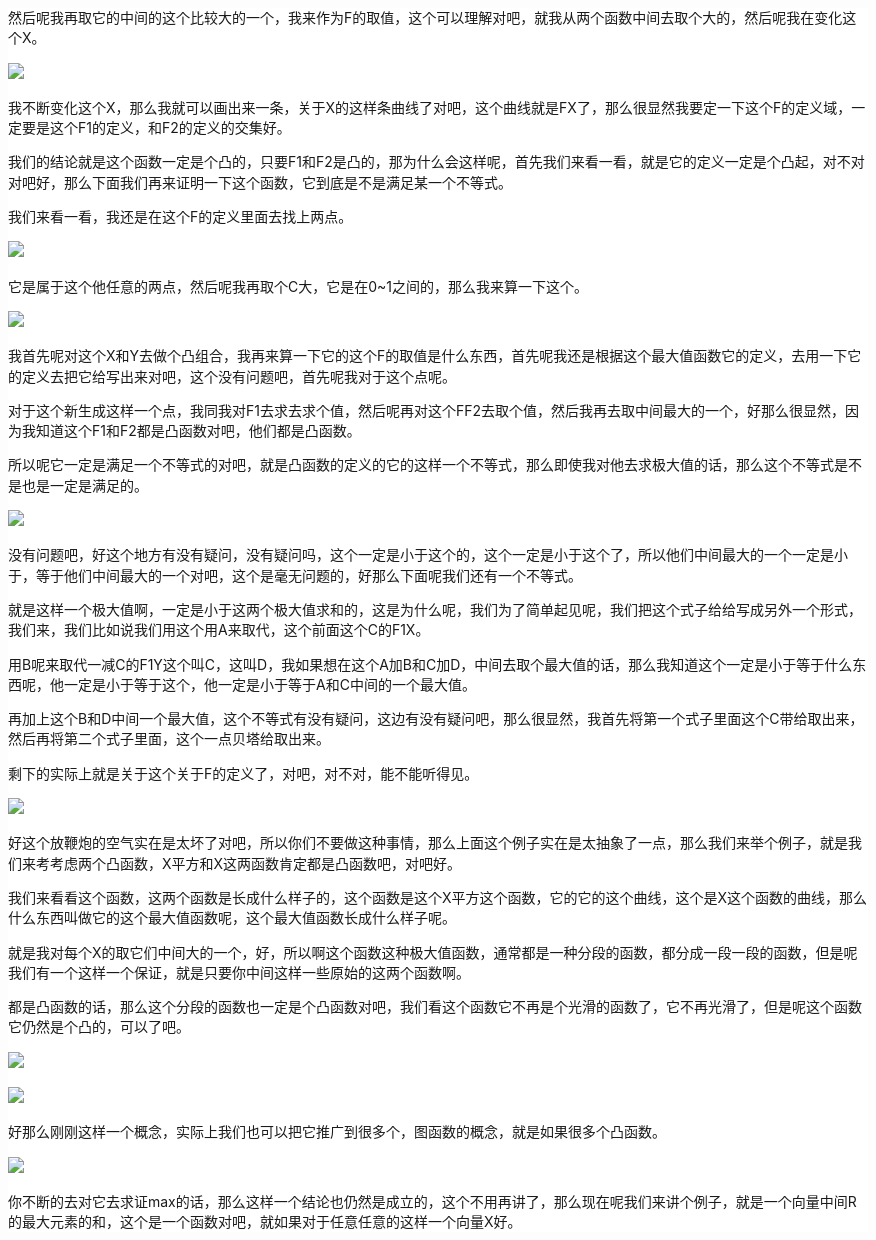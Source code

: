 然后呢我再取它的中间的这个比较大的一个，我来作为F的取值，这个可以理解对吧，就我从两个函数中间去取个大的，然后呢我在变化这个X。



![](img/bc3f8d331649f305adc273731d805835_85.png)

我不断变化这个X，那么我就可以画出来一条，关于X的这样条曲线了对吧，这个曲线就是FX了，那么很显然我要定一下这个F的定义域，一定要是这个F1的定义，和F2的定义的交集好。

我们的结论就是这个函数一定是个凸的，只要F1和F2是凸的，那为什么会这样呢，首先我们来看一看，就是它的定义一定是个凸起，对不对对吧好，那么下面我们再来证明一下这个函数，它到底是不是满足某一个不等式。

我们来看一看，我还是在这个F的定义里面去找上两点。

![](img/bc3f8d331649f305adc273731d805835_87.png)

它是属于这个他任意的两点，然后呢我再取个C大，它是在0~1之间的，那么我来算一下这个。

![](img/bc3f8d331649f305adc273731d805835_89.png)

我首先呢对这个X和Y去做个凸组合，我再来算一下它的这个F的取值是什么东西，首先呢我还是根据这个最大值函数它的定义，去用一下它的定义去把它给写出来对吧，这个没有问题吧，首先呢我对于这个点呢。

对于这个新生成这样一个点，我同我对F1去求去求个值，然后呢再对这个FF2去取个值，然后我再去取中间最大的一个，好那么很显然，因为我知道这个F1和F2都是凸函数对吧，他们都是凸函数。

所以呢它一定是满足一个不等式的对吧，就是凸函数的定义的它的这样一个不等式，那么即使我对他去求极大值的话，那么这个不等式是不是也是一定是满足的。



![](img/bc3f8d331649f305adc273731d805835_91.png)

没有问题吧，好这个地方有没有疑问，没有疑问吗，这个一定是小于这个的，这个一定是小于这个了，所以他们中间最大的一个一定是小于，等于他们中间最大的一个对吧，这个是毫无问题的，好那么下面呢我们还有一个不等式。

就是这样一个极大值啊，一定是小于这两个极大值求和的，这是为什么呢，我们为了简单起见呢，我们把这个式子给给写成另外一个形式，我们来，我们比如说我们用这个用A来取代，这个前面这个C的F1X。

用B呢来取代一减C的F1Y这个叫C，这叫D，我如果想在这个A加B和C加D，中间去取个最大值的话，那么我知道这个一定是小于等于什么东西呢，他一定是小于等于这个，他一定是小于等于A和C中间的一个最大值。

再加上这个B和D中间一个最大值，这个不等式有没有疑问，这边有没有疑问吧，那么很显然，我首先将第一个式子里面这个C带给取出来，然后再将第二个式子里面，这个一点贝塔给取出来。

剩下的实际上就是关于这个关于F的定义了，对吧，对不对，能不能听得见。

![](img/bc3f8d331649f305adc273731d805835_93.png)

好这个放鞭炮的空气实在是太坏了对吧，所以你们不要做这种事情，那么上面这个例子实在是太抽象了一点，那么我们来举个例子，就是我们来考考虑两个凸函数，X平方和X这两函数肯定都是凸函数吧，对吧好。

我们来看看这个函数，这两个函数是长成什么样子的，这个函数是这个X平方这个函数，它的它的这个曲线，这个是X这个函数的曲线，那么什么东西叫做它的这个最大值函数呢，这个最大值函数长成什么样子呢。

就是我对每个X的取它们中间大的一个，好，所以啊这个函数这种极大值函数，通常都是一种分段的函数，都分成一段一段的函数，但是呢我们有一个这样一个保证，就是只要你中间这样一些原始的这两个函数啊。

都是凸函数的话，那么这个分段的函数也一定是个凸函数对吧，我们看这个函数它不再是个光滑的函数了，它不再光滑了，但是呢这个函数它仍然是个凸的，可以了吧。



![](img/bc3f8d331649f305adc273731d805835_95.png)

![](img/bc3f8d331649f305adc273731d805835_96.png)

好那么刚刚这样一个概念，实际上我们也可以把它推广到很多个，图函数的概念，就是如果很多个凸函数。

![](img/bc3f8d331649f305adc273731d805835_98.png)

你不断的去对它去求证max的话，那么这样一个结论也仍然是成立的，这个不用再讲了，那么现在呢我们来讲个例子，就是一个向量中间R的最大元素的和，这个是一个函数对吧，就如果对于任意任意的这样一个向量X好。
